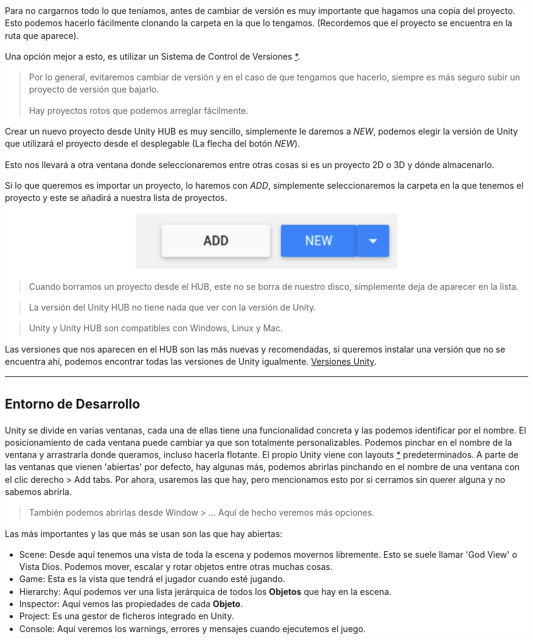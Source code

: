 Para no cargarnos todo lo que teníamos, antes de cambiar de versión es muy importante que hagamos una copia del proyecto. Esto podemos hacerlo fácilmente clonando la carpeta en la que lo tengamos. (Recordemos que el proyecto se encuentra en la ruta que aparece).

Una opción mejor a esto, es utilizar un Sistema de Control de Versiones [*](#anexo).

> Por lo general, evitaremos cambiar de versión y en el caso de que tengamos que hacerlo, siempre es más seguro subir un proyecto de versión que bajarlo.
>
> Hay proyectos rotos que podemos arreglar fácilmente.

Crear un nuevo proyecto desde Unity HUB es muy sencillo, simplemente le daremos a *NEW*, podemos elegir la versión de Unity que utilizará el proyecto desde el desplegable (La flecha del botón *NEW*).

Esto nos llevará a otra ventana donde seleccionaremos entre otras cosas si es un proyecto 2D o 3D y dónde almacenarlo.

Si lo que queremos es importar un proyecto, lo haremos con *ADD*, simplemente seleccionaremos la carpeta en la que tenemos el proyecto y este se añadirá a nuestra lista de proyectos.

<p align="center">
<img src="img/hub_new.png" width="50%" />
</p>

> Cuando borramos un proyecto desde el HUB, este no se borra de nuestro disco, simplemente deja de aparecer en la lista.

> La versión del Unity HUB no tiene nada que ver con la versión de Unity.

> Unity y Unity HUB son compatibles con Windows, Linux y Mac.


Las versiones que nos aparecen en el HUB son las más nuevas y recomendadas, si queremos instalar una versión que no se encuentra ahí, podemos encontrar todas las versiones de Unity igualmente. [Versiones Unity](https://unity3d.com/get-unity/download/archive).


---

## Entorno de Desarrollo 

Unity se divide en varias ventanas, cada una de ellas tiene una funcionalidad concreta y las podemos identificar por el nombre. El posicionamiento de cada ventana puede cambiar ya que son totalmente personalizables. Podemos pinchar en el nombre de la ventana y arrastrarla donde queramos, incluso hacerla flotante. El propio Unity viene con layouts [*](#anexo) predeterminados.
A parte de las ventanas que vienen 'abiertas' por defecto, hay algunas más, podemos abrirlas pinchando en el nombre de una ventana con el clic derecho > Add tabs. Por ahora, usaremos las que hay, pero mencionamos esto por si cerramos sin querer alguna y no sabemos abrirla.

> También podemos abrirlas desde Window > ... Aquí de hecho veremos más opciones.

Las más importantes y las que más se usan son las que hay abiertas:

* Scene: Desde aquí tenemos una vista de toda la escena y podemos movernos libremente. Esto se suele llamar 'God View' o Vista Dios. Podemos mover, escalar y rotar objetos entre otras muchas cosas.
* Game: Esta es la vista que tendrá el jugador cuando esté jugando.
* Hierarchy: Aquí podemos ver una lista jerárquica de todos los **Objetos** que hay en la escena.
* Inspector: Aquí vemos las propiedades de cada **Objeto**.
* Project: Es una gestor de ficheros integrado en Unity.
* Console: Aquí veremos los warnings, errores y mensajes cuando ejecutemos el juego.
